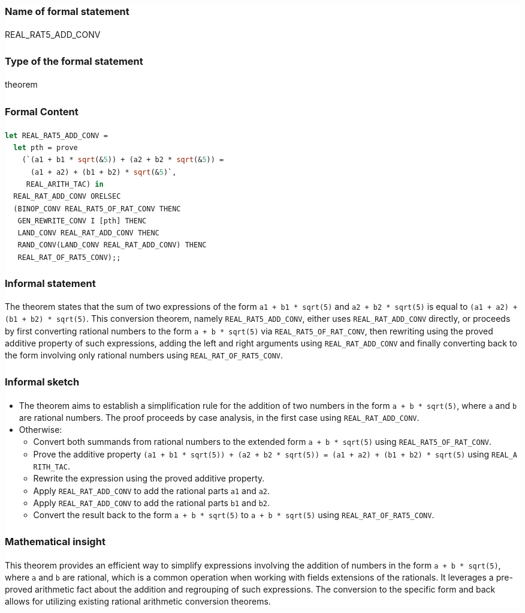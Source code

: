 ### Name of formal statement
REAL_RAT5_ADD_CONV

### Type of the formal statement
theorem

### Formal Content
```ocaml
let REAL_RAT5_ADD_CONV =
  let pth = prove
    (`(a1 + b1 * sqrt(&5)) + (a2 + b2 * sqrt(&5)) =
      (a1 + a2) + (b1 + b2) * sqrt(&5)`,
     REAL_ARITH_TAC) in
  REAL_RAT_ADD_CONV ORELSEC
  (BINOP_CONV REAL_RAT5_OF_RAT_CONV THENC
   GEN_REWRITE_CONV I [pth] THENC
   LAND_CONV REAL_RAT_ADD_CONV THENC
   RAND_CONV(LAND_CONV REAL_RAT_ADD_CONV) THENC
   REAL_RAT_OF_RAT5_CONV);;
```

### Informal statement
The theorem states that the sum of two expressions of the form `a1 + b1 * sqrt(5)` and `a2 + b2 * sqrt(5)` is equal to `(a1 + a2) + (b1 + b2) * sqrt(5)`. This conversion theorem, namely `REAL_RAT5_ADD_CONV`, either uses `REAL_RAT_ADD_CONV` directly, or proceeds by first converting rational numbers to the form `a + b * sqrt(5)` via `REAL_RAT5_OF_RAT_CONV`, then rewriting using the proved additive property of such expressions, adding the left and right arguments using `REAL_RAT_ADD_CONV` and finally converting back to the form involving only rational numbers using `REAL_RAT_OF_RAT5_CONV`.

### Informal sketch
- The theorem aims to establish a simplification rule for the addition of two numbers in the form `a + b * sqrt(5)`, where `a` and `b` are rational numbers. The proof proceeds by case analysis, in the first case using `REAL_RAT_ADD_CONV`.
- Otherwise:
    - Convert both summands from rational numbers to the extended form `a + b * sqrt(5)` using `REAL_RAT5_OF_RAT_CONV`.
    - Prove the additive property `(a1 + b1 * sqrt(5)) + (a2 + b2 * sqrt(5)) = (a1 + a2) + (b1 + b2) * sqrt(5)` using `REAL_ARITH_TAC`.
    - Rewrite the expression using the proved additive property.
    - Apply `REAL_RAT_ADD_CONV` to add the rational parts `a1` and `a2`.
    - Apply `REAL_RAT_ADD_CONV` to add the rational parts `b1` and `b2`.
    - Convert the result back to the form `a + b * sqrt(5)` to `a + b * sqrt(5)` using `REAL_RAT_OF_RAT5_CONV`.

### Mathematical insight
This theorem provides an efficient way to simplify expressions involving the addition of numbers in the form `a + b * sqrt(5)`, where `a` and `b` are rational, which is a common operation when working with fields extensions of the rationals. It leverages a pre-proved arithmetic fact about the addition and regrouping of such expressions. The conversion to the specific form and back allows for utilizing existing rational arithmetic conversion theorems.
